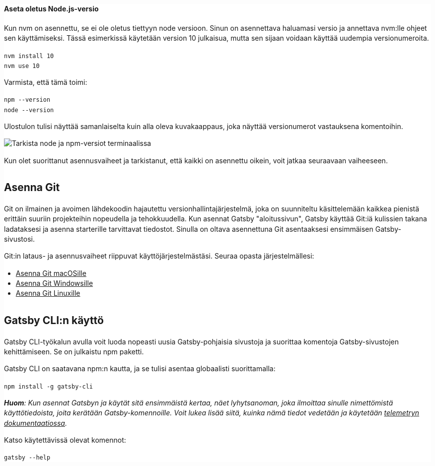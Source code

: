 #### Aseta oletus Node.js-versio

Kun nvm on asennettu, se ei ole oletus tiettyyn node versioon. Sinun on asennettava haluamasi versio ja annettava nvm:lle ohjeet sen käyttämiseksi. Tässä esimerkissä käytetään version 10 julkaisua, mutta sen sijaan voidaan käyttää uudempia versionumeroita.

```shell
nvm install 10
nvm use 10
```

Varmista, että tämä toimi:

```shell
npm --version
node --version
```

Ulostulon tulisi näyttää samanlaiselta kuin alla oleva kuvakaappaus, joka näyttää versionumerot vastauksena komentoihin.

![Tarkista node ja npm-versiot terminaalissa](01-node-npm-versions.png)

Kun olet suorittanut asennusvaiheet ja tarkistanut, että kaikki on asennettu oikein, voit jatkaa seuraavaan vaiheeseen.

## Asenna Git

Git on ilmainen ja avoimen lähdekoodin hajautettu versionhallintajärjestelmä, joka on suunniteltu käsittelemään kaikkea pienistä erittäin suuriin projekteihin nopeudella ja tehokkuudella. Kun asennat Gatsby "aloitussivun", Gatsby käyttää Git:iä kulissien takana ladataksesi ja asenna starterille tarvittavat tiedostot. Sinulla on oltava asennettuna Git asentaaksesi ensimmäisen Gatsby-sivustosi.

Git:in lataus- ja asennusvaiheet riippuvat käyttöjärjestelmästäsi. Seuraa opasta järjestelmällesi:

- [Asenna Git macOSille](https://www.atlassian.com/git/tutorials/install-git#mac-os-x)
- [Asenna Git Windowsille](https://www.atlassian.com/git/tutorials/install-git#windows)
- [Asenna Git Linuxille](https://www.atlassian.com/git/tutorials/install-git#linux)

## Gatsby CLI:n käyttö

Gatsby CLI-työkalun avulla voit luoda nopeasti uusia Gatsby-pohjaisia sivustoja ja suorittaa komentoja Gatsby-sivustojen kehittämiseen. Se on julkaistu npm paketti.

Gatsby CLI on saatavana npm:n kautta, ja se tulisi asentaa globaalisti suorittamalla:

```shell
npm install -g gatsby-cli
```

_**Huom**: Kun asennat Gatsbyn ja käytät sitä ensimmäistä kertaa, näet lyhytsanoman, joka ilmoittaa sinulle nimettömistä käyttötiedoista, joita kerätään Gatsby-komennoille. Voit lukea lisää siitä, kuinka nämä tiedot vedetään ja käytetään [telemetryn dokumentaatiossa](/docs/telemetry)._

Katso käytettävissä olevat komennot:

```shell
gatsby --help
```
